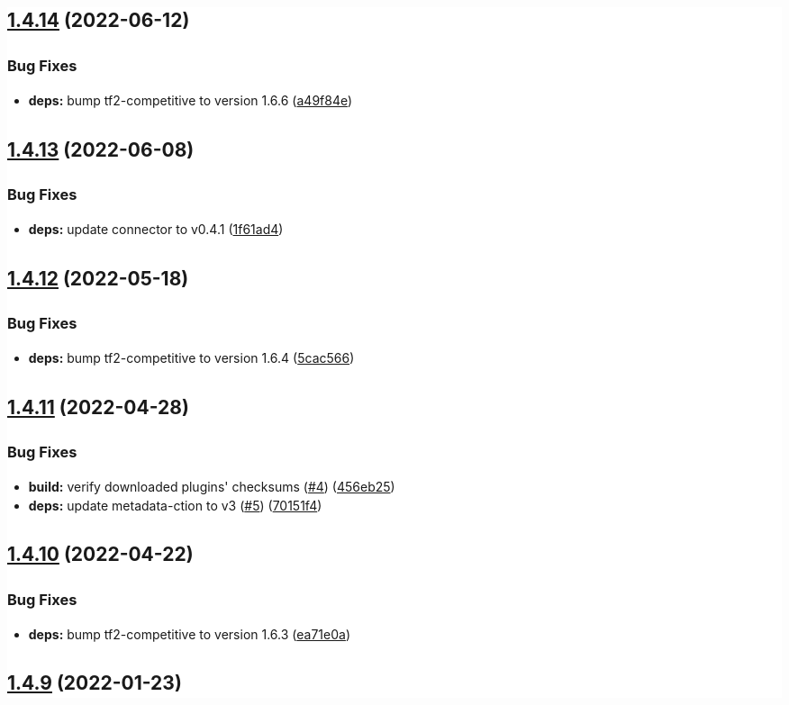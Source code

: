 ## [1.4.14](https://github.com/tf2pickup-org/tf2-gameserver/compare/1.4.13...1.4.14) (2022-06-12)


### Bug Fixes

* **deps:** bump tf2-competitive to version 1.6.6 ([a49f84e](https://github.com/tf2pickup-org/tf2-gameserver/commit/a49f84e184671ed99413e60d590efd4b0184da71))

## [1.4.13](https://github.com/tf2pickup-org/tf2-gameserver/compare/1.4.12...1.4.13) (2022-06-08)


### Bug Fixes

* **deps:** update connector to v0.4.1 ([1f61ad4](https://github.com/tf2pickup-org/tf2-gameserver/commit/1f61ad4575bb315141a3b8a0b88e4d2ab5a90def))

## [1.4.12](https://github.com/tf2pickup-pl/tf2-gameserver/compare/1.4.11...1.4.12) (2022-05-18)


### Bug Fixes

* **deps:** bump tf2-competitive to version 1.6.4 ([5cac566](https://github.com/tf2pickup-pl/tf2-gameserver/commit/5cac56676753a0d03fca816d07c1c143650e2f50))

## [1.4.11](https://github.com/tf2pickup-pl/tf2-gameserver/compare/1.4.10...1.4.11) (2022-04-28)


### Bug Fixes

* **build:** verify downloaded plugins' checksums ([#4](https://github.com/tf2pickup-pl/tf2-gameserver/issues/4)) ([456eb25](https://github.com/tf2pickup-pl/tf2-gameserver/commit/456eb259365aa4f4af6e5903dd7fd33addf74e16))
* **deps:** update metadata-ction to v3 ([#5](https://github.com/tf2pickup-pl/tf2-gameserver/issues/5)) ([70151f4](https://github.com/tf2pickup-pl/tf2-gameserver/commit/70151f4de99c5f4c84b0a9bfeafcdba6ad9ee035))

## [1.4.10](https://github.com/tf2pickup-pl/tf2-gameserver/compare/1.4.9...1.4.10) (2022-04-22)


### Bug Fixes

* **deps:** bump tf2-competitive to version 1.6.3 ([ea71e0a](https://github.com/tf2pickup-pl/tf2-gameserver/commit/ea71e0a9f10f35e0704611216ac012a9247173b0))

## [1.4.9](https://github.com/tf2pickup-pl/tf2-gameserver/compare/1.4.8...1.4.9) (2022-01-23)
